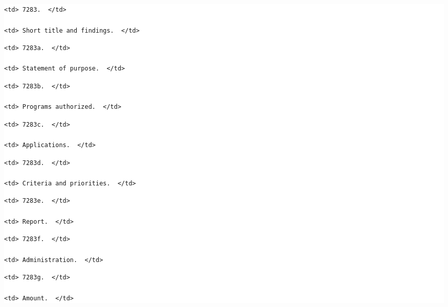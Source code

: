   <tr>

    <td> 7283.  </td>

    <td> Short title and findings.  </td>

  </tr>

  <tr>

    <td> 7283a.  </td>

    <td> Statement of purpose.  </td>

  </tr>

  <tr>

    <td> 7283b.  </td>

    <td> Programs authorized.  </td>

  </tr>

  <tr>

    <td> 7283c.  </td>

    <td> Applications.  </td>

  </tr>

  <tr>

    <td> 7283d.  </td>

    <td> Criteria and priorities.  </td>

  </tr>

  <tr>

    <td> 7283e.  </td>

    <td> Report.  </td>

  </tr>

  <tr>

    <td> 7283f.  </td>

    <td> Administration.  </td>

  </tr>

  <tr>

    <td> 7283g.  </td>

    <td> Amount.  </td>

  </tr>

  <tr>
